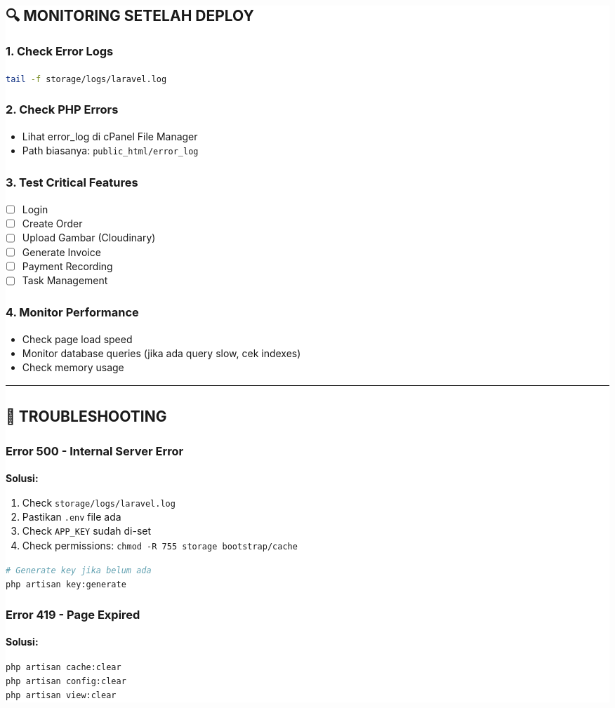 
## 🔍 MONITORING SETELAH DEPLOY

### 1. Check Error Logs

```bash
tail -f storage/logs/laravel.log
```

### 2. Check PHP Errors

-   Lihat error_log di cPanel File Manager
-   Path biasanya: `public_html/error_log`

### 3. Test Critical Features

-   [ ] Login
-   [ ] Create Order
-   [ ] Upload Gambar (Cloudinary)
-   [ ] Generate Invoice
-   [ ] Payment Recording
-   [ ] Task Management

### 4. Monitor Performance

-   Check page load speed
-   Monitor database queries (jika ada query slow, cek indexes)
-   Check memory usage

---

## 🐛 TROUBLESHOOTING

### Error 500 - Internal Server Error

**Solusi:**

1. Check `storage/logs/laravel.log`
2. Pastikan `.env` file ada
3. Check `APP_KEY` sudah di-set
4. Check permissions: `chmod -R 755 storage bootstrap/cache`

```bash
# Generate key jika belum ada
php artisan key:generate
```

### Error 419 - Page Expired

**Solusi:**

```bash
php artisan cache:clear
php artisan config:clear
php artisan view:clear
```
